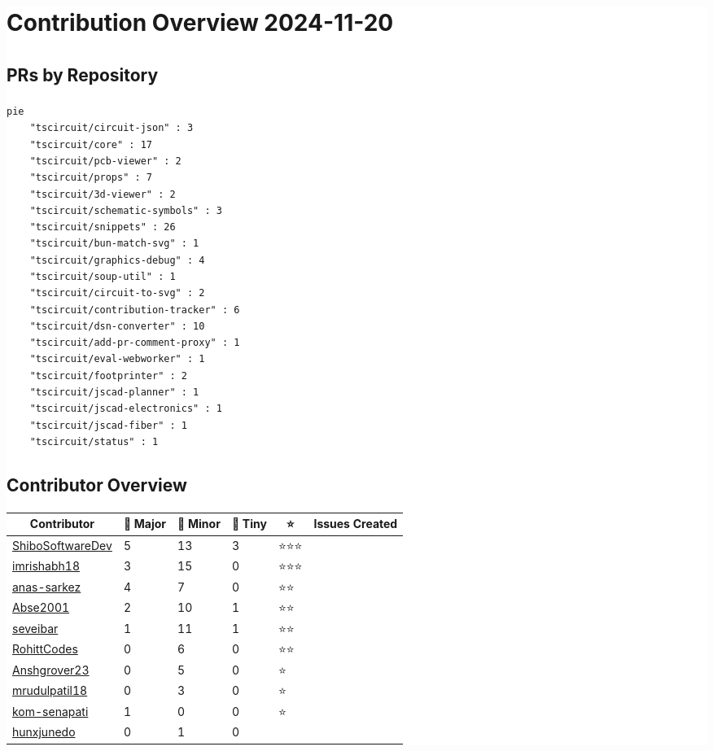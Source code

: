 # Contribution Overview 2024-11-20

## PRs by Repository

```mermaid
pie
    "tscircuit/circuit-json" : 3
    "tscircuit/core" : 17
    "tscircuit/pcb-viewer" : 2
    "tscircuit/props" : 7
    "tscircuit/3d-viewer" : 2
    "tscircuit/schematic-symbols" : 3
    "tscircuit/snippets" : 26
    "tscircuit/bun-match-svg" : 1
    "tscircuit/graphics-debug" : 4
    "tscircuit/soup-util" : 1
    "tscircuit/circuit-to-svg" : 2
    "tscircuit/contribution-tracker" : 6
    "tscircuit/dsn-converter" : 10
    "tscircuit/add-pr-comment-proxy" : 1
    "tscircuit/eval-webworker" : 1
    "tscircuit/footprinter" : 2
    "tscircuit/jscad-planner" : 1
    "tscircuit/jscad-electronics" : 1
    "tscircuit/jscad-fiber" : 1
    "tscircuit/status" : 1
```

## Contributor Overview

| Contributor | 🐳 Major | 🐙 Minor | 🐌 Tiny | ⭐ | Issues Created |
|-------------|---------|---------|---------|-----|----------------|
| [ShiboSoftwareDev](#ShiboSoftwareDev) | 5 | 13 | 3 | ⭐⭐⭐ |
| [imrishabh18](#imrishabh18) | 3 | 15 | 0 | ⭐⭐⭐ |
| [anas-sarkez](#anas-sarkez) | 4 | 7 | 0 | ⭐⭐ |
| [Abse2001](#Abse2001) | 2 | 10 | 1 | ⭐⭐ |
| [seveibar](#seveibar) | 1 | 11 | 1 | ⭐⭐ |
| [RohittCodes](#RohittCodes) | 0 | 6 | 0 | ⭐⭐ |
| [Anshgrover23](#Anshgrover23) | 0 | 5 | 0 | ⭐ |
| [mrudulpatil18](#mrudulpatil18) | 0 | 3 | 0 | ⭐ |
| [kom-senapati](#kom-senapati) | 1 | 0 | 0 | ⭐ |
| [hunxjunedo](#hunxjunedo) | 0 | 1 | 0 |  |
